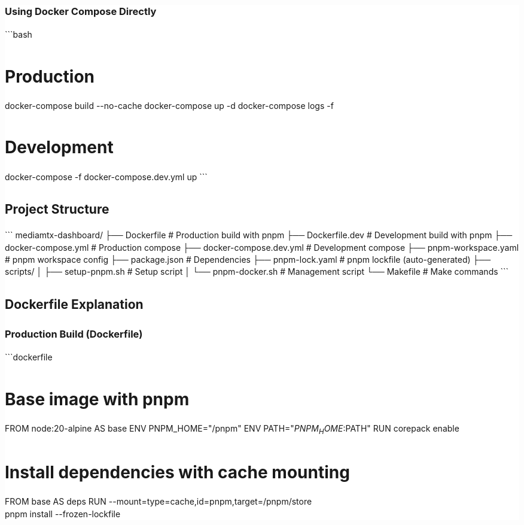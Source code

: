 ### Using Docker Compose Directly

\`\`\`bash
# Production
docker-compose build --no-cache
docker-compose up -d
docker-compose logs -f

# Development
docker-compose -f docker-compose.dev.yml up
\`\`\`

## Project Structure

\`\`\`
mediamtx-dashboard/
├── Dockerfile              # Production build with pnpm
├── Dockerfile.dev          # Development build with pnpm
├── docker-compose.yml      # Production compose
├── docker-compose.dev.yml  # Development compose
├── pnpm-workspace.yaml     # pnpm workspace config
├── package.json            # Dependencies
├── pnpm-lock.yaml         # pnpm lockfile (auto-generated)
├── scripts/
│   ├── setup-pnpm.sh      # Setup script
│   └── pnpm-docker.sh     # Management script
└── Makefile               # Make commands
\`\`\`

## Dockerfile Explanation

### Production Build (Dockerfile)

\`\`\`dockerfile
# Base image with pnpm
FROM node:20-alpine AS base
ENV PNPM_HOME="/pnpm"
ENV PATH="$PNPM_HOME:$PATH"
RUN corepack enable

# Install dependencies with cache mounting
FROM base AS deps
RUN --mount=type=cache,id=pnpm,target=/pnpm/store \
    pnpm install --frozen-lockfile
